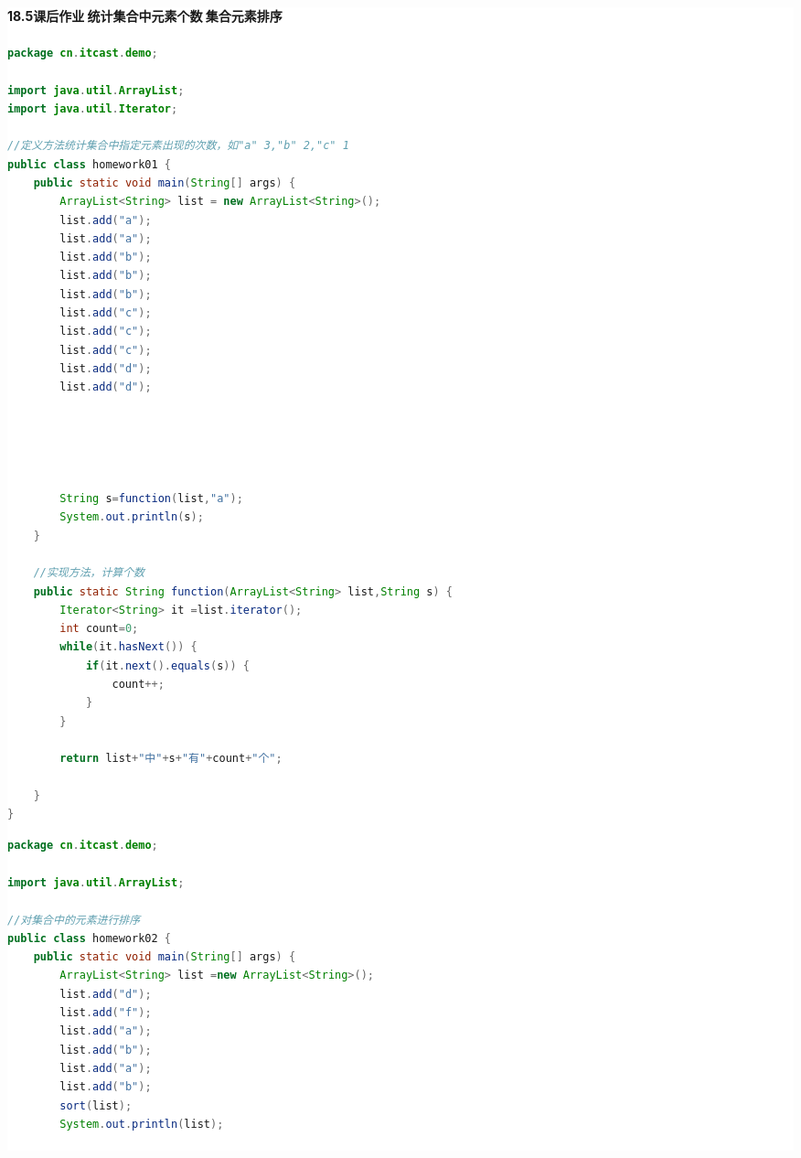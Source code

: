 #### 18.5课后作业 统计集合中元素个数 集合元素排序

```java
package cn.itcast.demo;

import java.util.ArrayList;
import java.util.Iterator;

//定义方法统计集合中指定元素出现的次数，如"a" 3,"b" 2,"c" 1
public class homework01 {
	public static void main(String[] args) {
		ArrayList<String> list = new ArrayList<String>();
		list.add("a");
		list.add("a");
		list.add("b");
		list.add("b");
		list.add("b");
		list.add("c");
		list.add("c");
		list.add("c");
		list.add("d");
		list.add("d");
		
		
		
		
		
		String s=function(list,"a");
		System.out.println(s);
	}
	
	//实现方法，计算个数
	public static String function(ArrayList<String> list,String s) {
		Iterator<String> it =list.iterator();
		int count=0;
		while(it.hasNext()) {
			if(it.next().equals(s)) {
				count++;
			}
		}
		
		return list+"中"+s+"有"+count+"个";
				
	}
}
```

```java
package cn.itcast.demo;

import java.util.ArrayList;

//对集合中的元素进行排序
public class homework02 {
	public static void main(String[] args) {
		ArrayList<String> list =new ArrayList<String>();
		list.add("d");
		list.add("f");
		list.add("a");
		list.add("b");
		list.add("a");
		list.add("b");
		sort(list);
		System.out.println(list);
		
```